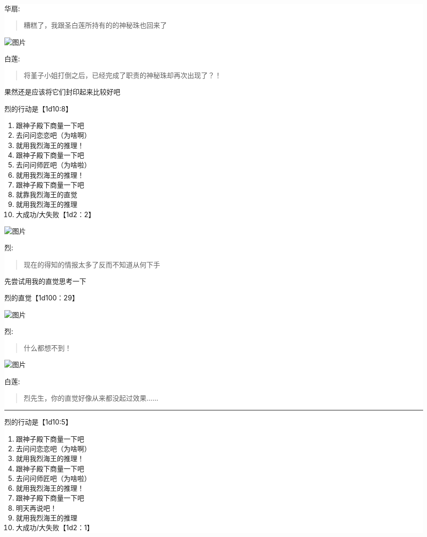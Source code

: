 华扇:
> 糟糕了，我跟圣白莲所持有的的神秘珠也回来了

![图片](http://tiebapic.baidu.com/forum/w%3D580/sign=e44db7767a224f4a5799731b39f69044/c24cd5c8a786c91729889369de3d70cf3ac75759.jpg)

白莲:
> 将堇子小姐打倒之后，已经完成了职责的神秘珠却再次出现了？！

果然还是应该将它们封印起来比较好吧

烈的行动是【1d10:8】

1. 跟神子殿下商量一下吧
2. 去问问恋恋吧（为啥啊）
3. 就用我烈海王的推理！
4. 跟神子殿下商量一下吧
5. 去问问师匠吧（为啥啦）
6. 就用我烈海王的推理！
7. 跟神子殿下商量一下吧
8. 就靠我烈海王的直觉
9. 就用我烈海王的推理
10. 大成功/大失败【1d2：2】

![图片](http://tiebapic.baidu.com/forum/w%3D580/sign=3c2c00511d55b3199cf9827d73a88286/da9605e93901213f2be1028c43e736d12e2e9512.jpg)

烈:
> 现在的得知的情报太多了反而不知道从何下手

先尝试用我的直觉思考一下

烈的直觉【1d100：29】

![图片](http://tiebapic.baidu.com/forum/w%3D580/sign=c2e72906c7160924dc25a213e407359b/6d01ed50352ac65c64222823ecf2b21192138ac5.jpg)

烈:
> 什么都想不到！

![图片](http://tiebapic.baidu.com/forum/w%3D580/sign=409df89426adcbef01347e0e9cae2e0e/1c7dffedab64034fe8cf0356b8c379310b551de2.jpg)

白莲:
> 烈先生，你的直觉好像从来都没起过效果……

----



烈的行动是【1d10:5】

1. 跟神子殿下商量一下吧
2. 去问问恋恋吧（为啥啊）
3. 就用我烈海王的推理！
4. 跟神子殿下商量一下吧
5. 去问问师匠吧（为啥啦）
6. 就用我烈海王的推理！
7. 跟神子殿下商量一下吧
8. 明天再说吧！
9. 就用我烈海王的推理
10. 大成功/大失败【1d2：1】
